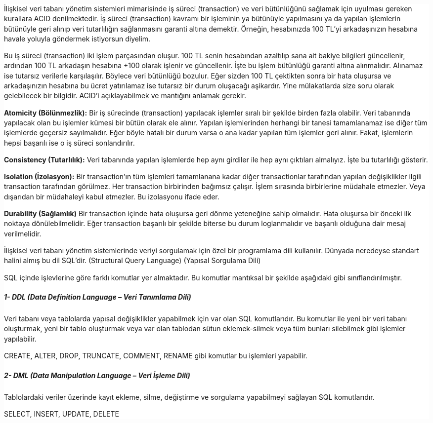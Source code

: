 İlişkisel veri tabanı yönetim sistemleri mimarisinde iş süreci (transaction) ve veri bütünlüğünü sağlamak için uyulması gereken kurallara ACID denilmektedir. İş süreci (transaction) kavramı bir işleminin ya bütünüyle yapılmasını ya da yapılan işlemlerin bütünüyle geri alınıp veri tutarlılığın sağlanmasını garanti altına demektir. Örneğin, hesabınızda 100 TL’yi arkadaşınızın hesabına havale yoluyla göndermek istiyorsun diyelim. 

Bu iş süreci (transaction) iki işlem parçasından oluşur. 100 TL senin hesabından azaltılıp sana ait bakiye bilgileri güncellenir, ardından 100 TL arkadaşın hesabına +100 olarak işlenir ve güncellenir. İşte bu işlem bütünlüğü garanti altına alınmalıdır. Alınamaz ise tutarsız verilerle karşılaşılır. Böylece veri bütünlüğü bozulur. Eğer sizden 100 TL çektikten sonra bir hata oluşursa ve arkadaşınızın hesabına bu ücret yatırılamaz ise tutarsız bir durum oluşacağı aşikardır. Yine mülakatlarda size soru olarak gelebilecek bir bilgidir. ACID’i açıklayabilmek ve mantığını anlamak gerekir.

**Atomicity (Bölünmezlik):** Bir iş sürecinde (transaction) yapılacak işlemler sıralı bir şekilde birden fazla olabilir. Veri tabanında yapılacak olan bu işlemler kümesi bir bütün olarak ele alınır. Yapılan işlemlerinden herhangi bir tanesi tamamlanamaz ise diğer tüm işlemlerde geçersiz sayılmalıdır. Eğer böyle hatalı bir durum varsa o ana kadar yapılan tüm işlemler geri alınır. Fakat, işlemlerin hepsi başarılı ise o iş süreci sonlandırılır.

**Consistency (Tutarlılık):** Veri tabanında yapılan işlemlerde hep aynı girdiler ile hep aynı çıktıları almalıyız. İşte bu tutarlılığı gösterir. 

**Isolation (İzolasyon):** Bir transaction’ın tüm işlemleri tamamlanana kadar diğer transactionlar tarafından yapılan değişiklikler ilgili transaction tarafından görülmez. Her transaction birbirinden bağımsız çalışır. İşlem sırasında birbirlerine müdahale etmezler. Veya dışarıdan bir müdahaleyi kabul etmezler. Bu izolasyonu ifade eder.

**Durability (Sağlamlık)** Bir transaction içinde hata oluşursa geri dönme yeteneğine sahip olmalıdır. Hata oluşursa bir önceki ilk noktaya dönülebilmelidir. Eğer transaction başarılı bir şekilde biterse bu durum loglanmalıdır ve başarılı olduğuna dair mesaj verilmelidir.

İlişkisel veri tabanı yönetim sistemlerinde veriyi sorgulamak için özel bir programlama dili kullanılır. Dünyada neredeyse standart halini almış bu dil SQL’dir. (Structural Query Language) (Yapısal Sorgulama Dili)

SQL içinde işlevlerine göre farklı komutlar yer almaktadır. Bu komutlar mantıksal bir şekilde aşağıdaki gibi sınıflandırılmıştır.



##### 1- DDL (Data Definition Language – Veri Tanımlama Dili) 

Veri tabanı veya tablolarda yapısal değişiklikler yapabilmek için var olan SQL komutlarıdır. Bu komutlar ile yeni bir veri tabanı oluşturmak, yeni bir tablo oluşturmak veya var olan tablodan sütun eklemek-silmek veya tüm bunları silebilmek gibi işlemler yapılabilir.

 CREATE, ALTER, DROP, TRUNCATE, COMMENT, RENAME gibi komutlar bu işlemleri yapabilir.



##### 2-   DML (Data Manipulation Language – Veri İşleme Dili)

Tablolardaki veriler üzerinde kayıt ekleme, silme, değiştirme ve sorgulama yapabilmeyi sağlayan SQL komutlarıdır.

SELECT, INSERT, UPDATE, DELETE
